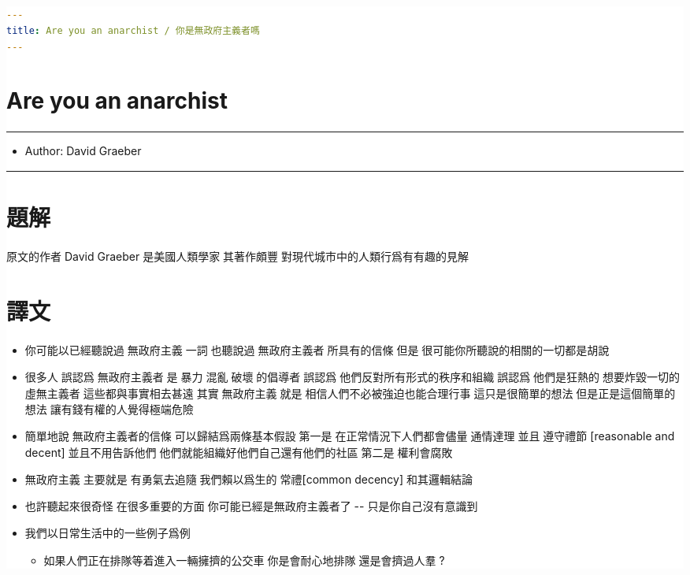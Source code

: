 ```yaml
---
title: Are you an anarchist / 你是無政府主義者嗎
---
```


# Are you an anarchist

------
- Author: David Graeber
------

# 題解

原文的作者 David Graeber 是美國人類學家
其著作頗豐 對現代城市中的人類行爲有有趣的見解

# 譯文

- 你可能以已經聽說過 無政府主義 一詞
  也聽說過 無政府主義者 所具有的信條
  但是 很可能你所聽說的相關的一切都是胡說

- 很多人 誤認爲 無政府主義者 是 暴力 混亂 破壞 的倡導者
  誤認爲 他們反對所有形式的秩序和組織
  誤認爲 他們是狂熱的 想要炸毀一切的 虛無主義者
  這些都與事實相去甚遠
  其實 無政府主義 就是
  相信人們不必被強迫也能合理行事
  這只是很簡單的想法
  但是正是這個簡單的想法
  讓有錢有權的人覺得極端危險

- 簡單地說 無政府主義者的信條 可以歸結爲兩條基本假設
  第一是
  在正常情況下人們都會儘量 通情達理 並且 遵守禮節 [reasonable and decent]
  並且不用告訴他們 他們就能組織好他們自己還有他們的社區
  第二是
  權利會腐敗

- 無政府主義 主要就是
  有勇氣去追隨 我們賴以爲生的 常禮[common decency] 和其邏輯結論

- 也許聽起來很奇怪
  在很多重要的方面 你可能已經是無政府主義者了 -- 只是你自己沒有意識到

- 我們以日常生活中的一些例子爲例

  - 如果人們正在排隊等着進入一輛擁擠的公交車
    你是會耐心地排隊
    還是會擠過人羣 ?
